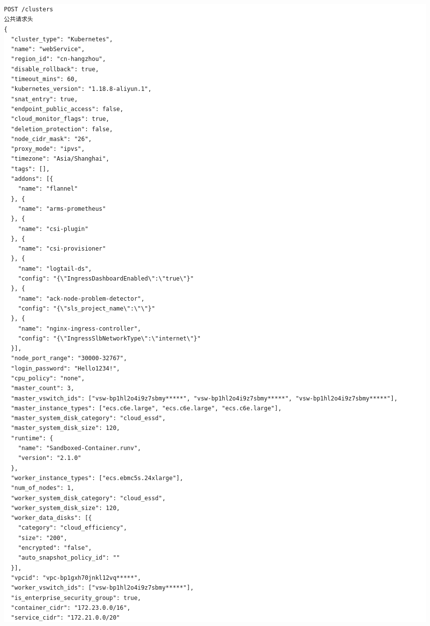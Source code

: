 ```
POST /clusters
公共请求头
{
  "cluster_type": "Kubernetes",
  "name": "webService",
  "region_id": "cn-hangzhou",
  "disable_rollback": true,
  "timeout_mins": 60,
  "kubernetes_version": "1.18.8-aliyun.1",
  "snat_entry": true,
  "endpoint_public_access": false,
  "cloud_monitor_flags": true,
  "deletion_protection": false,
  "node_cidr_mask": "26",
  "proxy_mode": "ipvs",
  "timezone": "Asia/Shanghai",
  "tags": [],
  "addons": [{
    "name": "flannel"
  }, {
    "name": "arms-prometheus"
  }, {
    "name": "csi-plugin"
  }, {
    "name": "csi-provisioner"
  }, {
    "name": "logtail-ds",
    "config": "{\"IngressDashboardEnabled\":\"true\"}"
  }, {
    "name": "ack-node-problem-detector",
    "config": "{\"sls_project_name\":\"\"}"
  }, {
    "name": "nginx-ingress-controller",
    "config": "{\"IngressSlbNetworkType\":\"internet\"}"
  }],
  "node_port_range": "30000-32767",
  "login_password": "Hello1234!",
  "cpu_policy": "none",
  "master_count": 3,
  "master_vswitch_ids": ["vsw-bp1hl2o4i9z7sbmy*****", "vsw-bp1hl2o4i9z7sbmy*****", "vsw-bp1hl2o4i9z7sbmy*****"],
  "master_instance_types": ["ecs.c6e.large", "ecs.c6e.large", "ecs.c6e.large"],
  "master_system_disk_category": "cloud_essd",
  "master_system_disk_size": 120,
  "runtime": {
    "name": "Sandboxed-Container.runv",
    "version": "2.1.0"
  },
  "worker_instance_types": ["ecs.ebmc5s.24xlarge"],
  "num_of_nodes": 1,
  "worker_system_disk_category": "cloud_essd",
  "worker_system_disk_size": 120,
  "worker_data_disks": [{
    "category": "cloud_efficiency",
    "size": "200",
    "encrypted": "false",
    "auto_snapshot_policy_id": ""
  }],
  "vpcid": "vpc-bp1gxh70jnkl12vq*****",
  "worker_vswitch_ids": ["vsw-bp1hl2o4i9z7sbmy*****"],
  "is_enterprise_security_group": true,
  "container_cidr": "172.23.0.0/16",
  "service_cidr": "172.21.0.0/20"
```
